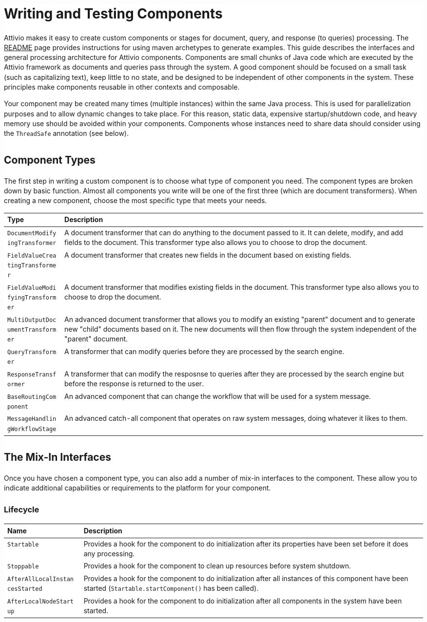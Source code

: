 # Writing and Testing Components

Attivio makes it easy to create custom components or stages for document, query, and response \(to queries\) processing. The [README](./) page provides instructions for using maven archetypes to generate examples. This guide describes the interfaces and general processing architecture for Attivio components. Components are small chunks of Java code which are executed by the Attivio framework as documents and queries pass through the system. A good component should be focused on a small task \(such as capitalizing text\), keep little to no state, and be designed to be independent of other components in the system. These principles make components reusable in other contexts and composable.

Your component may be created many times \(multiple instances\) within the same Java process. This is used for parallelization purposes and to allow dynamic changes to take place. For this reason, static data, expensive startup/shutdown code, and heavy memory use should be avoided within your components. Components whose instances need to share data should consider using the `ThreadSafe` annotation \(see below\).

## Component Types

The first step in writing a custom component is to choose what type of component you need. The component types are broken down by basic function. Almost all components you write will be one of the first three \(which are document transformers\). When creating a new component, choose the most specific type that meets your needs.

| Type | Description |
| :--- | :--- |
| `DocumentModifyingTransformer` | A document transformer that can do anything to the document passed to it.  It can delete, modify, and add fields to the document.  This transformer type also allows you to choose to drop the document. |
| `FieldValueCreatingTransformer` | A document transformer that creates new fields in the document based on existing fields. |
| `FieldValueModifyingTransformer` | A document transformer that modifies existing fields in the document.  This transformer type also allows you to choose to drop the document. |
| `MultiOutputDocumentTransformer` | An advanced document transformer that allows you to modify an existing "parent" document and to generate new "child" documents based on it.  The new documents will then flow through the system independent of the "parent" document. |
| `QueryTransformer` | A transformer that can modify queries before they are processed by the search engine. |
| `ResponseTransformer` | A transformer that can modify the resposnse to queries after they are processed by the search engine but before the response is returned to the user. |
| `BaseRoutingComponent` | An advanced component that can change the workflow that will be used for a system message. |
| `MessageHandlingWorkflowStage` | An advanced catch-all component that operates on raw system messages, doing whatever it likes to them. |

## The Mix-In Interfaces

Once you have chosen a component type, you can also add a number of mix-in interfaces to the component. These allow you to indicate additional capabilities or requirements to the platform for your component.

### Lifecycle

| Name | Description |
| :--- | :--- |
| `Startable` | Provides a hook for the component to do initialization after its properties have been set before it does any processing. |
| `Stoppable` | Provides a hook for the component to clean up resources before system shutdown. |
| `AfterAllLocalInstancesStarted` | Provides a hook for the component to do initialization after all instances of this component have been started \(`Startable.startComponent()` has been called\). |
| `AfterLocalNodeStartup` | Provides a hook for the component to do initialization after all components in the system have been started. |
